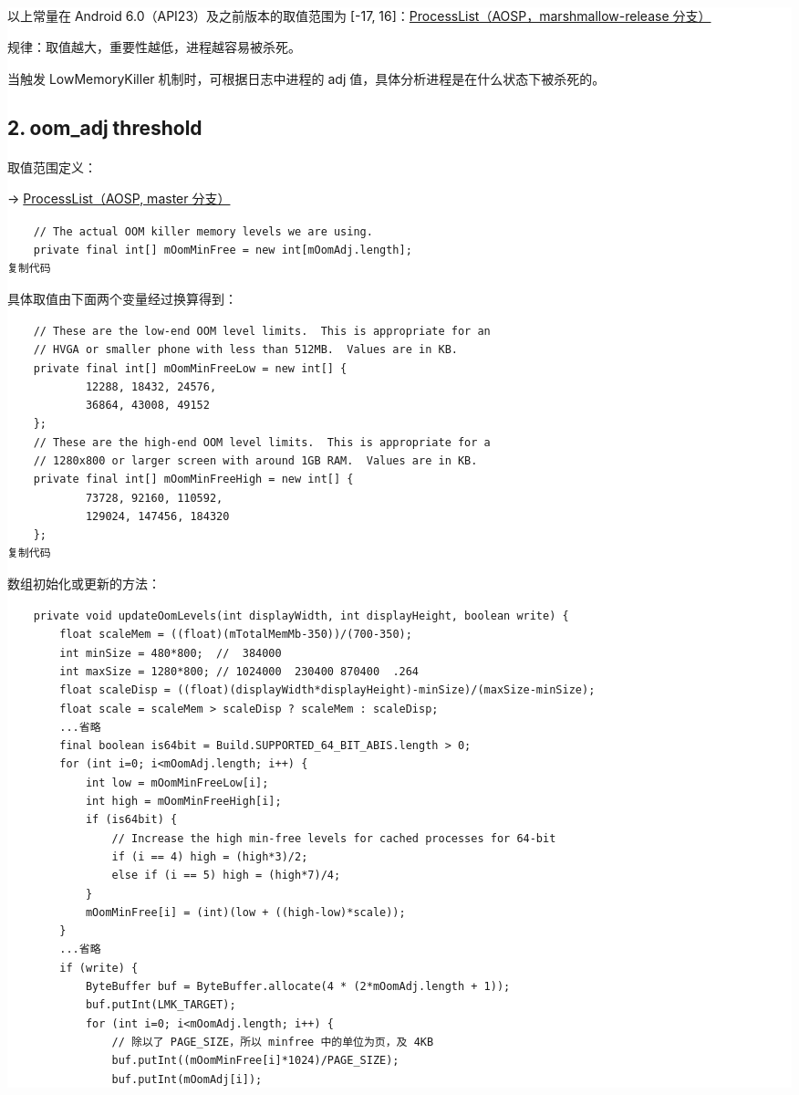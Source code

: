 以上常量在 Android 6.0（API23）及之前版本的取值范围为 [-17, 16]：[ProcessList（AOSP，marshmallow-release 分支）](https://android.googlesource.com/platform/frameworks/base/+/marshmallow-release/services/core/java/com/android/server/am/ProcessList.java)

规律：取值越大，重要性越低，进程越容易被杀死。

当触发 LowMemoryKiller 机制时，可根据日志中进程的 adj 值，具体分析进程是在什么状态下被杀死的。

## 2. oom_adj threshold

取值范围定义：

-> [ProcessList（AOSP, master 分支）](https://android.googlesource.com/platform/frameworks/base/+/master/services/core/java/com/android/server/am/ProcessList.java)

```
    // The actual OOM killer memory levels we are using.
    private final int[] mOomMinFree = new int[mOomAdj.length];
复制代码
```

具体取值由下面两个变量经过换算得到：

```
    // These are the low-end OOM level limits.  This is appropriate for an
    // HVGA or smaller phone with less than 512MB.  Values are in KB.
    private final int[] mOomMinFreeLow = new int[] {
            12288, 18432, 24576,
            36864, 43008, 49152
    };
    // These are the high-end OOM level limits.  This is appropriate for a
    // 1280x800 or larger screen with around 1GB RAM.  Values are in KB.
    private final int[] mOomMinFreeHigh = new int[] {
            73728, 92160, 110592,
            129024, 147456, 184320
    };
复制代码
```

数组初始化或更新的方法：

```
    private void updateOomLevels(int displayWidth, int displayHeight, boolean write) {
        float scaleMem = ((float)(mTotalMemMb-350))/(700-350);
        int minSize = 480*800;  //  384000
        int maxSize = 1280*800; // 1024000  230400 870400  .264
        float scaleDisp = ((float)(displayWidth*displayHeight)-minSize)/(maxSize-minSize);
        float scale = scaleMem > scaleDisp ? scaleMem : scaleDisp;
        ...省略
        final boolean is64bit = Build.SUPPORTED_64_BIT_ABIS.length > 0;
        for (int i=0; i<mOomAdj.length; i++) {
            int low = mOomMinFreeLow[i];
            int high = mOomMinFreeHigh[i];
            if (is64bit) {
                // Increase the high min-free levels for cached processes for 64-bit
                if (i == 4) high = (high*3)/2;
                else if (i == 5) high = (high*7)/4;
            }
            mOomMinFree[i] = (int)(low + ((high-low)*scale));
        }
        ...省略
        if (write) {
            ByteBuffer buf = ByteBuffer.allocate(4 * (2*mOomAdj.length + 1));
            buf.putInt(LMK_TARGET);
            for (int i=0; i<mOomAdj.length; i++) {
                // 除以了 PAGE_SIZE，所以 minfree 中的单位为页，及 4KB
                buf.putInt((mOomMinFree[i]*1024)/PAGE_SIZE);
                buf.putInt(mOomAdj[i]);
```